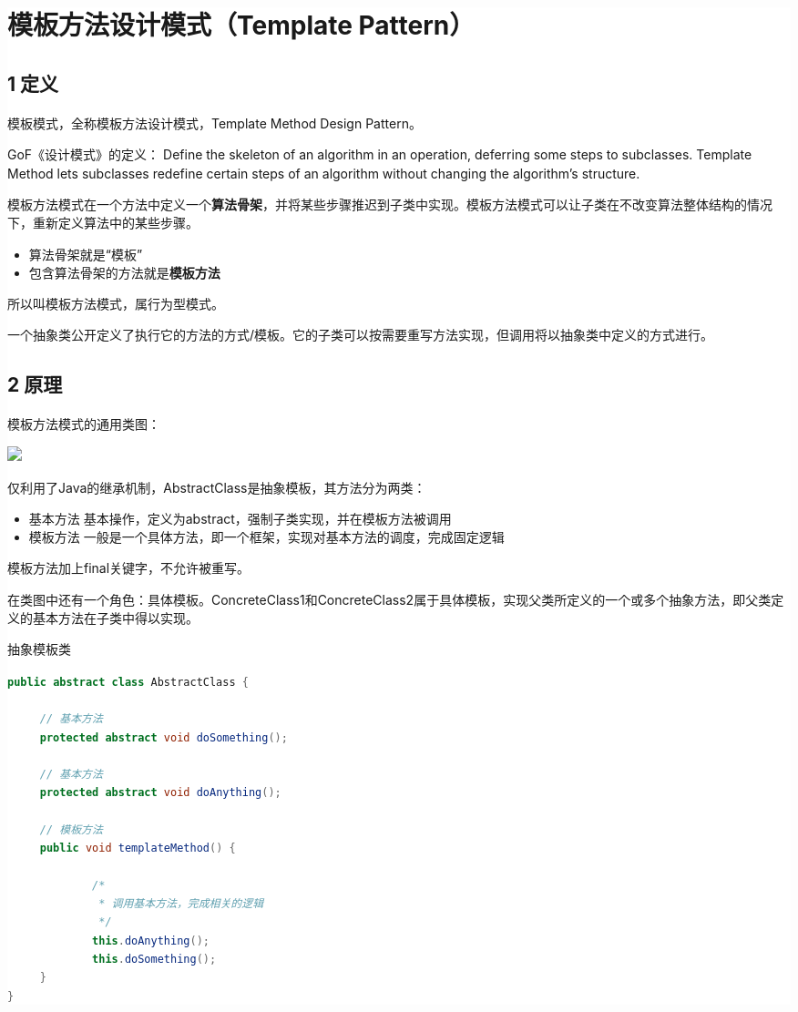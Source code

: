 # 模板方法设计模式（Template Pattern）

## 1 定义

模板模式，全称模板方法设计模式，Template Method Design Pattern。

GoF《设计模式》的定义： Define the skeleton of an algorithm in an operation, deferring some steps to subclasses. Template Method lets subclasses redefine certain steps of an algorithm without changing the algorithm’s structure.

模板方法模式在一个方法中定义一个**算法骨架**，并将某些步骤推迟到子类中实现。模板方法模式可以让子类在不改变算法整体结构的情况下，重新定义算法中的某些步骤。

- 算法骨架就是“模板”
- 包含算法骨架的方法就是**模板方法**

所以叫模板方法模式，属行为型模式。

一个抽象类公开定义了执行它的方法的方式/模板。它的子类可以按需要重写方法实现，但调用将以抽象类中定义的方式进行。

## 2 原理

模板方法模式的通用类图：

![](https://codeselect.oss-cn-shanghai.aliyuncs.com/cd217a65bf37b7874a4ae2871b42fd6c.png)

仅利用了Java的继承机制，AbstractClass是抽象模板，其方法分为两类：

- 基本方法
  基本操作，定义为abstract，强制子类实现，并在模板方法被调用
- 模板方法
  一般是一个具体方法，即一个框架，实现对基本方法的调度，完成固定逻辑

模板方法加上final关键字，不允许被重写。

在类图中还有一个角色：具体模板。ConcreteClass1和ConcreteClass2属于具体模板，实现父类所定义的一个或多个抽象方法，即父类定义的基本方法在子类中得以实现。

抽象模板类

```java
public abstract class AbstractClass {

     // 基本方法
     protected abstract void doSomething();
     
     // 基本方法
     protected abstract void doAnything();
     
     // 模板方法
     public void templateMethod() {
     
             /*
              * 调用基本方法，完成相关的逻辑
              */
             this.doAnything();
             this.doSomething();
     }
}
```
